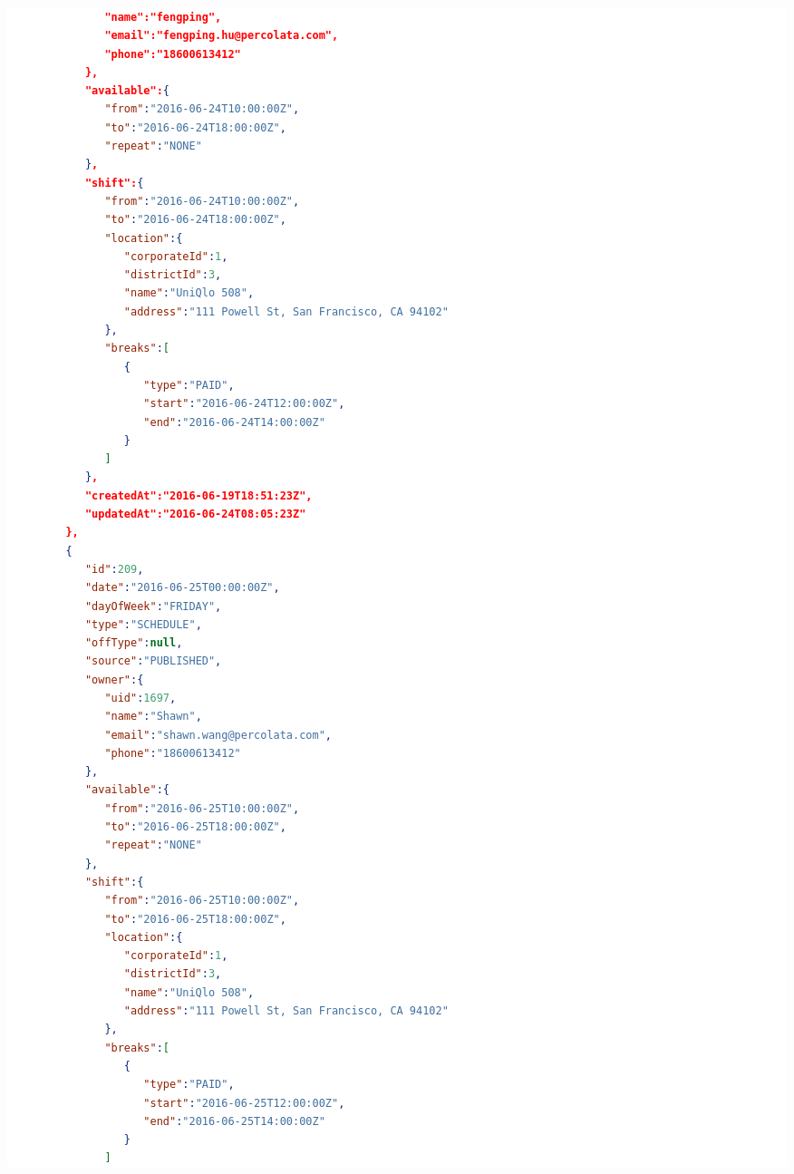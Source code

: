 ```json
               "name":"fengping",
               "email":"fengping.hu@percolata.com",
               "phone":"18600613412"
            },
            "available":{  
               "from":"2016-06-24T10:00:00Z",
               "to":"2016-06-24T18:00:00Z",
               "repeat":"NONE"
            },
            "shift":{  
               "from":"2016-06-24T10:00:00Z",
               "to":"2016-06-24T18:00:00Z",
               "location":{  
                  "corporateId":1,
                  "districtId":3,
                  "name":"UniQlo 508",
                  "address":"111 Powell St, San Francisco, CA 94102"
               },
               "breaks":[  
                  {  
                     "type":"PAID",
                     "start":"2016-06-24T12:00:00Z",
                     "end":"2016-06-24T14:00:00Z"
                  }
               ]
            },
            "createdAt":"2016-06-19T18:51:23Z",
            "updatedAt":"2016-06-24T08:05:23Z"
         },
         {  
            "id":209,
            "date":"2016-06-25T00:00:00Z",
            "dayOfWeek":"FRIDAY",
            "type":"SCHEDULE",
            "offType":null,
            "source":"PUBLISHED",
            "owner":{  
               "uid":1697,
               "name":"Shawn",
               "email":"shawn.wang@percolata.com",
               "phone":"18600613412"
            },
            "available":{  
               "from":"2016-06-25T10:00:00Z",
               "to":"2016-06-25T18:00:00Z",
               "repeat":"NONE"
            },
            "shift":{  
               "from":"2016-06-25T10:00:00Z",
               "to":"2016-06-25T18:00:00Z",
               "location":{  
                  "corporateId":1,
                  "districtId":3,
                  "name":"UniQlo 508",
                  "address":"111 Powell St, San Francisco, CA 94102"
               },
               "breaks":[  
                  {  
                     "type":"PAID",
                     "start":"2016-06-25T12:00:00Z",
                     "end":"2016-06-25T14:00:00Z"
                  }
               ]
```